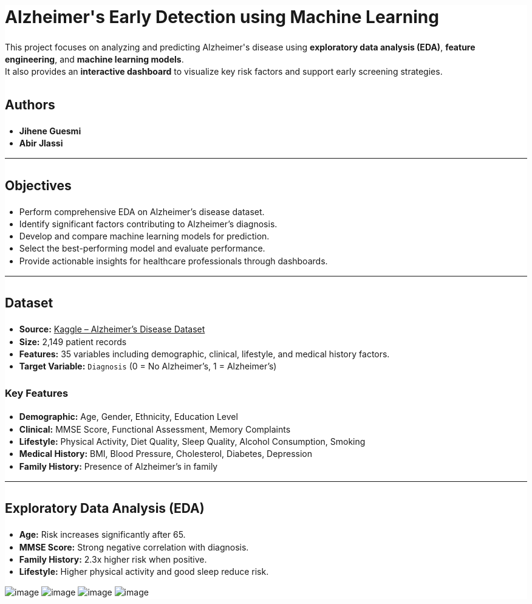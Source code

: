 #  Alzheimer's Early Detection using Machine Learning

This project focuses on analyzing and predicting Alzheimer's disease using **exploratory data analysis (EDA)**, **feature engineering**, and **machine learning models**.  
It also provides an **interactive dashboard** to visualize key risk factors and support early screening strategies.

##  Authors
- **Jihene Guesmi**
- **Abir Jlassi**

---

##  Objectives
- Perform comprehensive EDA on Alzheimer’s disease dataset.
- Identify significant factors contributing to Alzheimer’s diagnosis.
- Develop and compare machine learning models for prediction.
- Select the best-performing model and evaluate performance.
- Provide actionable insights for healthcare professionals through dashboards.

---

##  Dataset
- **Source:** [Kaggle – Alzheimer’s Disease Dataset](https://www.kaggle.com/)  
- **Size:** 2,149 patient records  
- **Features:** 35 variables including demographic, clinical, lifestyle, and medical history factors.  
- **Target Variable:** `Diagnosis` (0 = No Alzheimer’s, 1 = Alzheimer’s)

### Key Features
- **Demographic:** Age, Gender, Ethnicity, Education Level  
- **Clinical:** MMSE Score, Functional Assessment, Memory Complaints  
- **Lifestyle:** Physical Activity, Diet Quality, Sleep Quality, Alcohol Consumption, Smoking  
- **Medical History:** BMI, Blood Pressure, Cholesterol, Diabetes, Depression  
- **Family History:** Presence of Alzheimer’s in family  

---

##  Exploratory Data Analysis (EDA)
- **Age:** Risk increases significantly after 65.  
- **MMSE Score:** Strong negative correlation with diagnosis.  
- **Family History:** 2.3x higher risk when positive.  
- **Lifestyle:** Higher physical activity and good sleep reduce risk.  
<img width="690" height="631" alt="image" src="https://github.com/user-attachments/assets/f2fb679b-0cfc-4973-907b-9682bebe0e33" />
<img width="1346" height="280" alt="image" src="https://github.com/user-attachments/assets/c23ab2ea-520c-4fe9-8d51-dc90f660c6ba" />
<img width="556" height="752" alt="image" src="https://github.com/user-attachments/assets/c88c7f6d-bcf4-4019-880d-9dc08f9b1173" />
<img width="450" height="291" alt="image" src="https://github.com/user-attachments/assets/db0b7955-119f-42bf-a5ed-dd46b6fccd15" />
